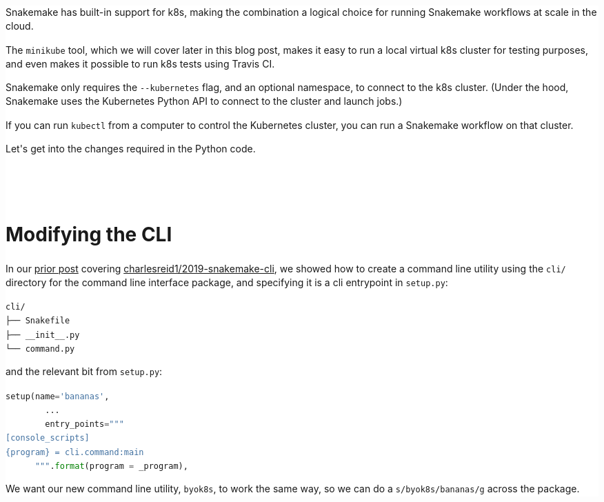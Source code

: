 Snakemake has built-in support for k8s, making
the combination a logical choice for running 
Snakemake workflows at scale in the cloud. 

The `minikube` tool, which we will cover later
in this blog post, makes it easy to run a local
virtual k8s cluster for testing purposes, and
even makes it possible to run k8s tests using
Travis CI.

Snakemake only requires the `--kubernetes` flag,
and an optional namespace, to connect to
the k8s cluster. (Under the hood, Snakemake
uses the Kubernetes Python API to connect
to the cluster and launch jobs.)

If you can run `kubectl` from a computer
to control the Kubernetes cluster, you can
run a Snakemake workflow on that cluster.

Let's get into the changes required in the Python code.

<br />
<br />

<a name="cli"></a>
# Modifying the CLI

In our [prior post](https://charlesreid1.github.io/building-snakemake-command-line-wrappers.html)
covering [charlesreid1/2019-snakemake-cli](https://github.com/charlesreid1/2019-snakemake-cli),
we showed how to create a command line utility
using the `cli/` directory for the command line
interface package, and specifying it is a cli
entrypoint in `setup.py`:

```text
cli/
├── Snakefile
├── __init__.py
└── command.py
```

and the relevant bit from `setup.py`:

```python
setup(name='bananas',
        ...
        entry_points="""
[console_scripts]
{program} = cli.command:main
      """.format(program = _program),
``` 

We want our new command line utility, `byok8s`, to work
the same way, so we can do a `s/byok8s/bananas/g`
across the package.
